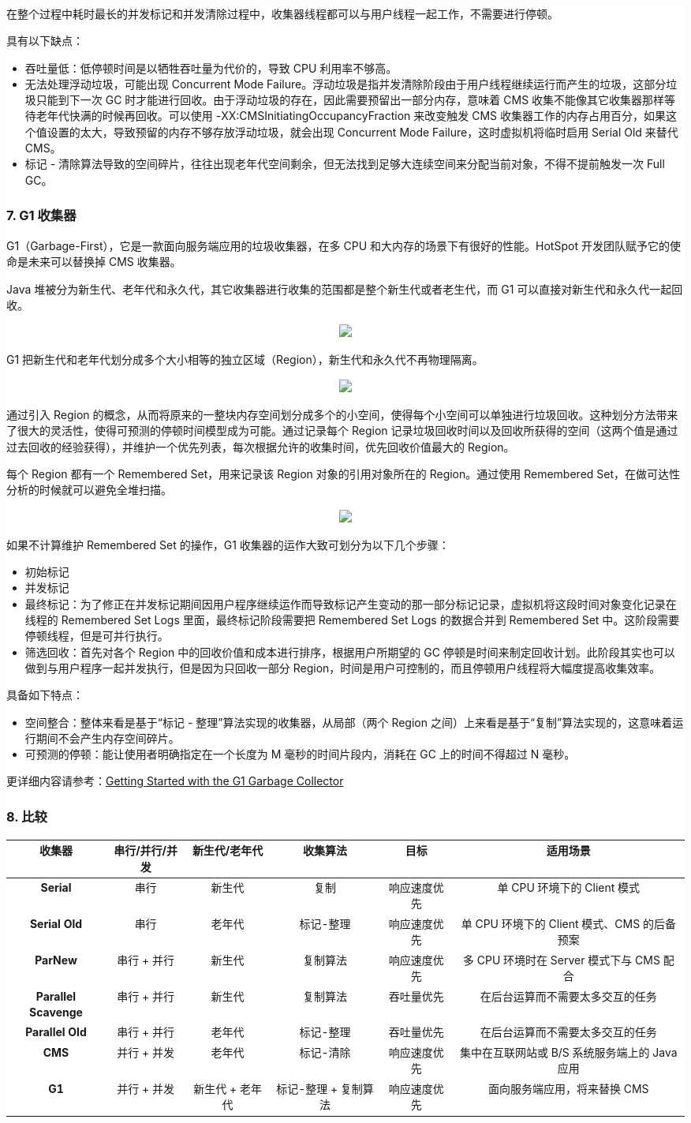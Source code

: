 在整个过程中耗时最长的并发标记和并发清除过程中，收集器线程都可以与用户线程一起工作，不需要进行停顿。

具有以下缺点：

- 吞吐量低：低停顿时间是以牺牲吞吐量为代价的，导致 CPU 利用率不够高。
- 无法处理浮动垃圾，可能出现 Concurrent Mode Failure。浮动垃圾是指并发清除阶段由于用户线程继续运行而产生的垃圾，这部分垃圾只能到下一次 GC 时才能进行回收。由于浮动垃圾的存在，因此需要预留出一部分内存，意味着 CMS 收集不能像其它收集器那样等待老年代快满的时候再回收。可以使用 -XX:CMSInitiatingOccupancyFraction 来改变触发 CMS 收集器工作的内存占用百分，如果这个值设置的太大，导致预留的内存不够存放浮动垃圾，就会出现 Concurrent Mode Failure，这时虚拟机将临时启用 Serial Old 来替代 CMS。
- 标记 - 清除算法导致的空间碎片，往往出现老年代空间剩余，但无法找到足够大连续空间来分配当前对象，不得不提前触发一次 Full GC。

### 7. G1 收集器

G1（Garbage-First），它是一款面向服务端应用的垃圾收集器，在多 CPU 和大内存的场景下有很好的性能。HotSpot 开发团队赋予它的使命是未来可以替换掉 CMS 收集器。

Java 堆被分为新生代、老年代和永久代，其它收集器进行收集的范围都是整个新生代或者老生代，而 G1 可以直接对新生代和永久代一起回收。

<div align="center">
<img src="https://raw.githubusercontent.com/dunwu/images/master/images/java/jvm/jmm-垃圾收集器-Hotspot-heap-structure.png" />
</div>

G1 把新生代和老年代划分成多个大小相等的独立区域（Region），新生代和永久代不再物理隔离。

<div align="center">
<img src="https://raw.githubusercontent.com/dunwu/images/master/images/java/jvm/jmm-垃圾收集器-G1-heap-allocation.png" />
</div>

通过引入 Region 的概念，从而将原来的一整块内存空间划分成多个的小空间，使得每个小空间可以单独进行垃圾回收。这种划分方法带来了很大的灵活性，使得可预测的停顿时间模型成为可能。通过记录每个 Region 记录垃圾回收时间以及回收所获得的空间（这两个值是通过过去回收的经验获得），并维护一个优先列表，每次根据允许的收集时间，优先回收价值最大的 Region。

每个 Region 都有一个 Remembered Set，用来记录该 Region 对象的引用对象所在的 Region。通过使用 Remembered Set，在做可达性分析的时候就可以避免全堆扫描。

<div align="center">
<img src="https://raw.githubusercontent.com/dunwu/images/master/images/java/jvm/jmm-垃圾收集器-G1.jpg" />
</div>

如果不计算维护 Remembered Set 的操作，G1 收集器的运作大致可划分为以下几个步骤：

- 初始标记
- 并发标记
- 最终标记：为了修正在并发标记期间因用户程序继续运作而导致标记产生变动的那一部分标记记录，虚拟机将这段时间对象变化记录在线程的 Remembered Set Logs 里面，最终标记阶段需要把 Remembered Set Logs 的数据合并到 Remembered Set 中。这阶段需要停顿线程，但是可并行执行。
- 筛选回收：首先对各个 Region 中的回收价值和成本进行排序，根据用户所期望的 GC 停顿是时间来制定回收计划。此阶段其实也可以做到与用户程序一起并发执行，但是因为只回收一部分 Region，时间是用户可控制的，而且停顿用户线程将大幅度提高收集效率。

具备如下特点：

- 空间整合：整体来看是基于“标记 - 整理”算法实现的收集器，从局部（两个 Region 之间）上来看是基于“复制”算法实现的，这意味着运行期间不会产生内存空间碎片。
- 可预测的停顿：能让使用者明确指定在一个长度为 M 毫秒的时间片段内，消耗在 GC 上的时间不得超过 N 毫秒。

更详细内容请参考：[Getting Started with the G1 Garbage Collector](http://www.oracle.com/webfolder/technetwork/tutorials/obe/java/G1GettingStarted/index.html)

### 8. 比较

| 收集器                | 串行/并行/并发 | 新生代/老年代   | 收集算法             | 目标         | 适用场景                                      |
| :-------------------: | :------------: | :-------------: | :------------------: | :----------: | :-------------------------------------------: |
| **Serial**            | 串行           | 新生代          | 复制                 | 响应速度优先 | 单 CPU 环境下的 Client 模式                   |
| **Serial Old**        | 串行           | 老年代          | 标记-整理            | 响应速度优先 | 单 CPU 环境下的 Client 模式、CMS 的后备预案   |
| **ParNew**            | 串行 + 并行    | 新生代          | 复制算法             | 响应速度优先 | 多 CPU 环境时在 Server 模式下与 CMS 配合      |
| **Parallel Scavenge** | 串行 + 并行    | 新生代          | 复制算法             | 吞吐量优先   | 在后台运算而不需要太多交互的任务              |
| **Parallel Old**      | 串行 + 并行    | 老年代          | 标记-整理            | 吞吐量优先   | 在后台运算而不需要太多交互的任务              |
| **CMS**               | 并行 + 并发    | 老年代          | 标记-清除            | 响应速度优先 | 集中在互联网站或 B/S 系统服务端上的 Java 应用 |
| **G1**                | 并行 + 并发    | 新生代 + 老年代 | 标记-整理 + 复制算法 | 响应速度优先 | 面向服务端应用，将来替换 CMS                  |
